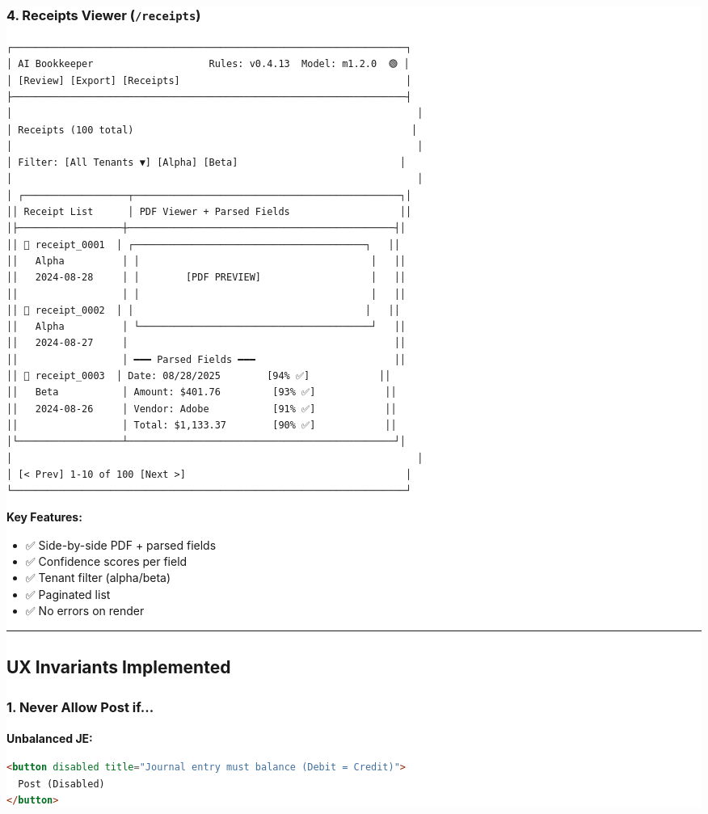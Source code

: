 ### 4. Receipts Viewer (`/receipts`)

```
┌────────────────────────────────────────────────────────────────────┐
│ AI Bookkeeper                    Rules: v0.4.13  Model: m1.2.0  🟢 │
│ [Review] [Export] [Receipts]                                       │
├────────────────────────────────────────────────────────────────────┤
│                                                                      │
│ Receipts (100 total)                                                │
│                                                                      │
│ Filter: [All Tenants ▼] [Alpha] [Beta]                            │
│                                                                      │
│ ┌──────────────────┬──────────────────────────────────────────────┐│
││ Receipt List      │ PDF Viewer + Parsed Fields                   ││
│├──────────────────┼──────────────────────────────────────────────┤│
││ 📄 receipt_0001  │ ┌────────────────────────────────────────┐   ││
││   Alpha          │ │                                        │   ││
││   2024-08-28     │ │        [PDF PREVIEW]                   │   ││
││                  │ │                                        │   ││
││ 📄 receipt_0002  │ │                                        │   ││
││   Alpha          │ └────────────────────────────────────────┘   ││
││   2024-08-27     │                                              ││
││                  │ ━━━ Parsed Fields ━━━                        ││
││ 📄 receipt_0003  │ Date: 08/28/2025        [94% ✅]            ││
││   Beta           │ Amount: $401.76         [93% ✅]            ││
││   2024-08-26     │ Vendor: Adobe           [91% ✅]            ││
││                  │ Total: $1,133.37        [90% ✅]            ││
│└──────────────────┴──────────────────────────────────────────────┘│
│                                                                      │
│ [< Prev] 1-10 of 100 [Next >]                                      │
└────────────────────────────────────────────────────────────────────┘
```

**Key Features:**
- ✅ Side-by-side PDF + parsed fields
- ✅ Confidence scores per field
- ✅ Tenant filter (alpha/beta)
- ✅ Paginated list
- ✅ No errors on render

---

## UX Invariants Implemented

### 1. Never Allow Post if...

**Unbalanced JE:**
```html
<button disabled title="Journal entry must balance (Debit = Credit)">
  Post (Disabled)
</button>
```
